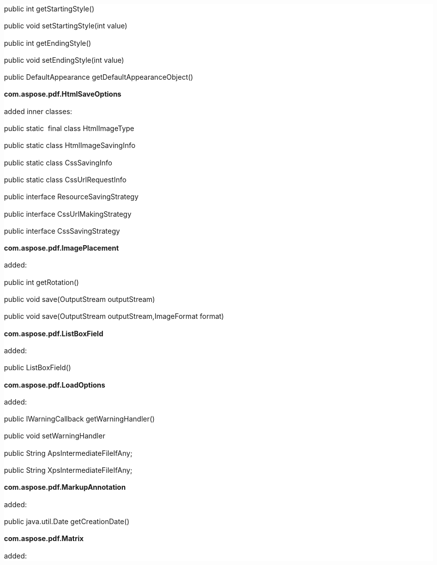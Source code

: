 public int getStartingStyle()

public void setStartingStyle(int value)

public int getEndingStyle()

public void setEndingStyle(int value)

public DefaultAppearance getDefaultAppearanceObject()

**com.aspose.pdf.HtmlSaveOptions** 

added inner classes:

public static  final class HtmlImageType

public static class HtmlImageSavingInfo

public static class CssSavingInfo

public static class CssUrlRequestInfo

public interface ResourceSavingStrategy

public interface CssUrlMakingStrategy

public interface CssSavingStrategy

**com.aspose.pdf.ImagePlacement**

added:

public int getRotation()

public void save(OutputStream outputStream)

public void save(OutputStream outputStream,ImageFormat format)

**com.aspose.pdf.ListBoxField** 

added:

public ListBoxField()

**com.aspose.pdf.LoadOptions** 

added:

public IWarningCallback getWarningHandler()

public void setWarningHandler

public String ApsIntermediateFileIfAny;

public String XpsIntermediateFileIfAny;

**com.aspose.pdf.MarkupAnnotation** 

added:

public java.util.Date getCreationDate()

**com.aspose.pdf.Matrix** 

added:
